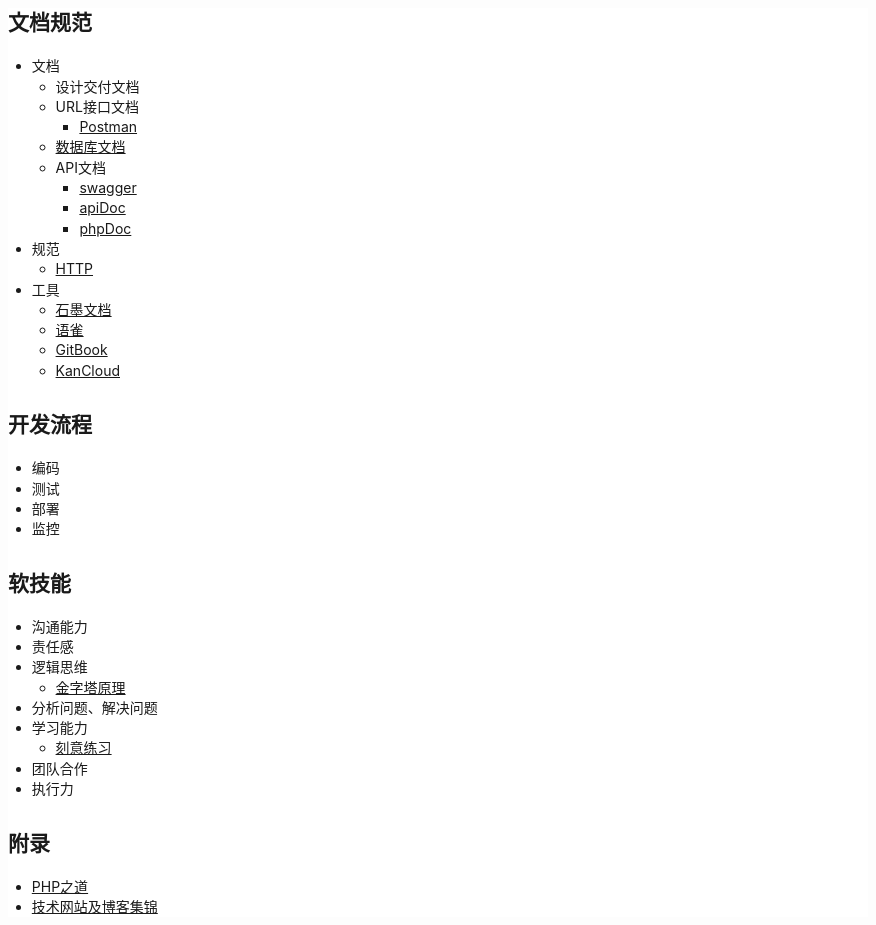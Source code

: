 ## 文档规范
- 文档
    - 设计交付文档
    - URL接口文档
        - [Postman](https://www.getpostman.com/)
    - [数据库文档](https://github.com/star7th/showdoc)
    - API文档
        - [swagger](https://swagger.io/)
        - [apiDoc](http://apidocjs.com/)
        - [phpDoc](https://www.phpdoc.org/)
- 规范
    - [HTTP](https://zh.wikipedia.org/zh-hans/%E8%B6%85%E6%96%87%E6%9C%AC%E4%BC%A0%E8%BE%93%E5%8D%8F%E8%AE%AE)
- 工具
    - [石墨文档](https://shimo.im/)
    - [语雀](https://yuque.com/)
    - [GitBook](https://www.gitbook.com/)
    - [KanCloud](https://www.kancloud.cn)

## 开发流程
- 编码
- 测试
- 部署
- 监控 

## 软技能
- 沟通能力
- 责任感
- 逻辑思维
    - [金字塔原理](https://book.douban.com/subject/1020644/) 
- 分析问题、解决问题
- 学习能力
    - [刻意练习](https://book.douban.com/subject/26895993/)
- 团队合作
- 执行力

## 附录
- [PHP之道](https://laravel-china.github.io/php-the-right-way/#language_highlights)
- [技术网站及博客集锦](https://github.com/han8gui/technology-website)